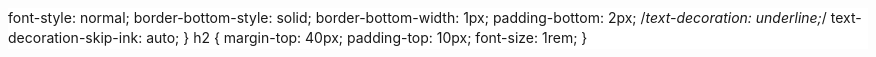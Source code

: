  font-style: normal;
  border-bottom-style: solid;
  border-bottom-width: 1px;
  padding-bottom:      2px;
  /*text-decoration: underline;*/
  text-decoration-skip-ink: auto;
  }
  h2 {
  margin-top:  40px;
  padding-top: 10px;
  font-size: 1rem;
  }
</STYLE>
